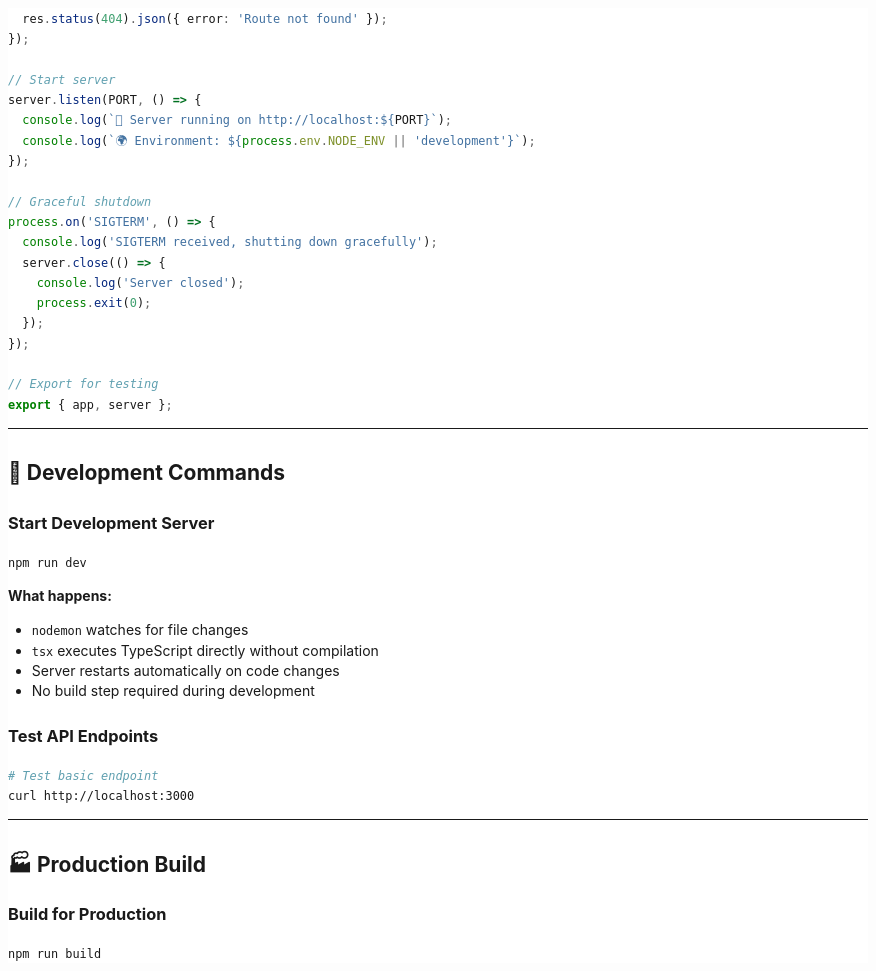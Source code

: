 ```typescript
  res.status(404).json({ error: 'Route not found' });
});

// Start server
server.listen(PORT, () => {
  console.log(`🚀 Server running on http://localhost:${PORT}`);
  console.log(`🌍 Environment: ${process.env.NODE_ENV || 'development'}`);
});

// Graceful shutdown
process.on('SIGTERM', () => {
  console.log('SIGTERM received, shutting down gracefully');
  server.close(() => {
    console.log('Server closed');
    process.exit(0);
  });
});

// Export for testing
export { app, server };
```

---

## 🔧 Development Commands

### Start Development Server
```bash
npm run dev
```

**What happens:**
- `nodemon` watches for file changes
- `tsx` executes TypeScript directly without compilation
- Server restarts automatically on code changes
- No build step required during development

### Test API Endpoints
```bash
# Test basic endpoint
curl http://localhost:3000

```

---

## 🏭 Production Build

### Build for Production
```bash
npm run build
```
